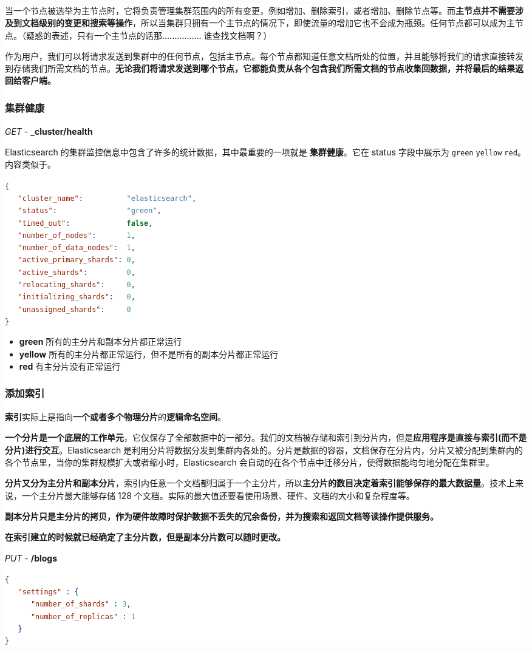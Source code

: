 当一个节点被选举为主节点时，它将负责管理集群范围内的所有变更，例如增加、删除索引，或者增加、删除节点等。而**主节点并不需要涉及到文档级别的变更和搜索等操作**，所以当集群只拥有一个主节点的情况下，即使流量的增加它也不会成为瓶颈。任何节点都可以成为主节点。（疑惑的表述，只有一个主节点的话那................ 谁查找文档啊？）

作为用户，我们可以将请求发送到集群中的任何节点，包括主节点。每个节点都知道任意文档所处的位置，并且能够将我们的请求直接转发到存储我们所需文档的节点。**无论我们将请求发送到哪个节点，它都能负责从各个包含我们所需文档的节点收集回数据，并将最后的结果返回给客户端。**

### 集群健康

*GET* - **_cluster/health**

Elasticsearch 的集群监控信息中包含了许多的统计数据，其中最重要的一项就是 **集群健康**。它在 status 字段中展示为 `green` `yellow` `red`。内容类似于。

```json
{
   "cluster_name":          "elasticsearch",
   "status":                "green", 
   "timed_out":             false,
   "number_of_nodes":       1,
   "number_of_data_nodes":  1,
   "active_primary_shards": 0,
   "active_shards":         0,
   "relocating_shards":     0,
   "initializing_shards":   0,
   "unassigned_shards":     0
}
```

+ **green** 所有的主分片和副本分片都正常运行
+ **yellow** 所有的主分片都正常运行，但不是所有的副本分片都正常运行
+ **red** 有主分片没有正常运行

### 添加索引

**索引**实际上是指向**一个或者多个物理分片**的**逻辑命名空间**。

**一个分片是一个底层的工作单元**，它仅保存了全部数据中的一部分。我们的文档被存储和索引到分片内，但是**应用程序是直接与索引(而不是分片)进行交互**。Elasticsearch 是利用分片将数据分发到集群内各处的。分片是数据的容器，文档保存在分片内，分片又被分配到集群内的各个节点里，当你的集群规模扩大或者缩小时，Elasticsearch 会自动的在各个节点中迁移分片，使得数据能均匀地分配在集群里。

**分片又分为主分片和副本分片**，索引内任意一个文档都归属于一个主分片，所以**主分片的数目决定着索引能够保存的最大数据量**。技术上来说，一个主分片最大能够存储 128 个文档。实际的最大值还要看使用场景、硬件、文档的大小和复杂程度等。

**副本分片只是主分片的拷贝，作为硬件故障时保护数据不丢失的冗余备份，并为搜索和返回文档等读操作提供服务。**

**在索引建立的时候就已经确定了主分片数，但是副本分片数可以随时更改。**

*PUT* - **/blogs**

```json
{
   "settings" : {
      "number_of_shards" : 3,
      "number_of_replicas" : 1
   }
}
```
